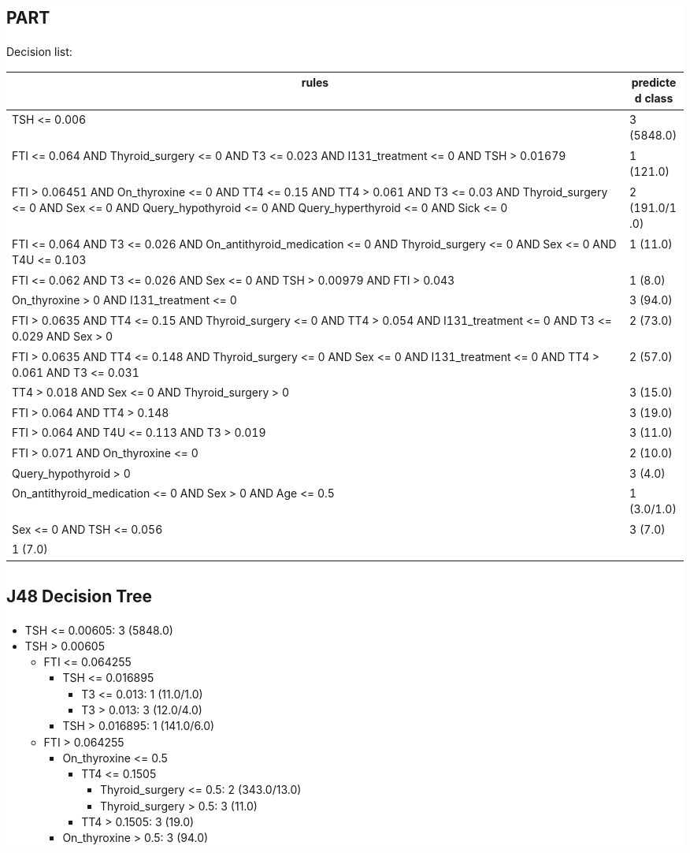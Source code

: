 
## PART

Decision list:

rules | predicted class
---|---
TSH <= 0.006|3 (5848.0)
FTI <= 0.064 AND Thyroid_surgery <= 0 AND T3 <= 0.023 AND I131_treatment <= 0 AND TSH > 0.01679|1 (121.0)
FTI > 0.06451 AND On_thyroxine <= 0 AND TT4 <= 0.15 AND TT4 > 0.061 AND T3 <= 0.03 AND Thyroid_surgery <= 0 AND Sex <= 0 AND Query_hypothyroid <= 0 AND Query_hyperthyroid <= 0 AND Sick <= 0|2 (191.0/1.0)
FTI <= 0.064 AND T3 <= 0.026 AND On_antithyroid_medication <= 0 AND Thyroid_surgery <= 0 AND Sex <= 0 AND T4U <= 0.103|1 (11.0)
FTI <= 0.062 AND T3 <= 0.026 AND Sex <= 0 AND TSH > 0.00979 AND FTI > 0.043|1 (8.0)
On_thyroxine > 0 AND I131_treatment <= 0|3 (94.0)
FTI > 0.0635 AND TT4 <= 0.15 AND Thyroid_surgery <= 0 AND TT4 > 0.054 AND I131_treatment <= 0 AND T3 <= 0.029 AND Sex > 0|2 (73.0)
FTI > 0.0635 AND TT4 <= 0.148 AND Thyroid_surgery <= 0 AND Sex <= 0 AND I131_treatment <= 0 AND TT4 > 0.061 AND T3 <= 0.031|2 (57.0)
TT4 > 0.018 AND Sex <= 0 AND Thyroid_surgery > 0|3 (15.0)
FTI > 0.064 AND TT4 > 0.148|3 (19.0)
FTI > 0.064 AND T4U <= 0.113 AND T3 > 0.019|3 (11.0)
FTI > 0.071 AND On_thyroxine <= 0|2 (10.0)
Query_hypothyroid > 0|3 (4.0)
On_antithyroid_medication <= 0 AND Sex > 0 AND Age <= 0.5|1 (3.0/1.0)
Sex <= 0 AND TSH <= 0.056|3 (7.0)
|1 (7.0)


## J48 Decision Tree

* TSH <= 0.00605: 3 (5848.0)
* TSH > 0.00605
	* FTI <= 0.064255
		* TSH <= 0.016895
			* T3 <= 0.013: 1 (11.0/1.0)
			* T3 > 0.013: 3 (12.0/4.0)
		* TSH > 0.016895: 1 (141.0/6.0)
	* FTI > 0.064255
		* On_thyroxine <= 0.5
			* TT4 <= 0.1505
				* Thyroid_surgery <= 0.5: 2 (343.0/13.0)
				* Thyroid_surgery > 0.5: 3 (11.0)
			* TT4 > 0.1505: 3 (19.0)
		* On_thyroxine > 0.5: 3 (94.0)


